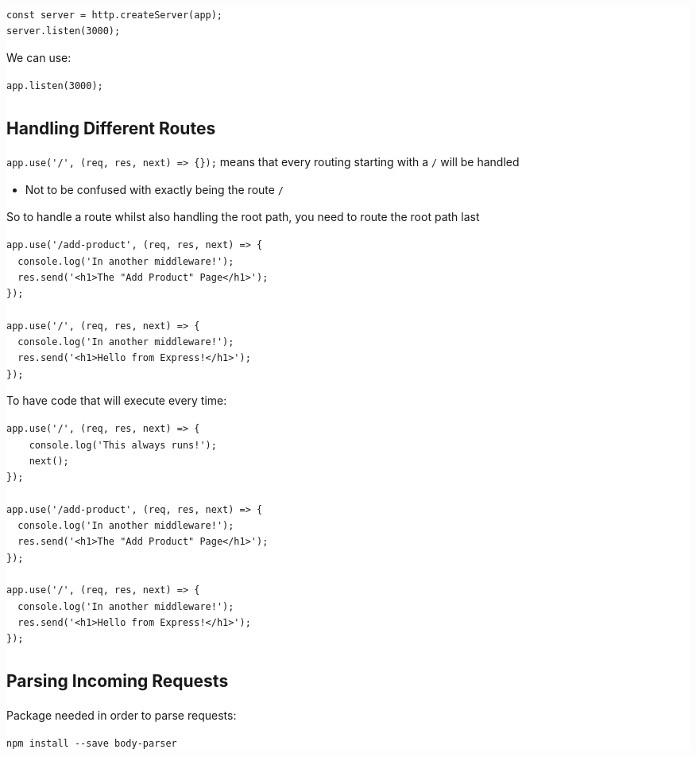 ```node
const server = http.createServer(app);
server.listen(3000);
```

We can use:

```node
app.listen(3000);
```

## Handling Different Routes

`app.use('/', (req, res, next) => {});` means that every routing starting with a `/` will be handled
- Not to be confused with exactly being the route `/`

So to handle a route whilst also handling the root path, you need to route the root path last

```node
app.use('/add-product', (req, res, next) => {
  console.log('In another middleware!');
  res.send('<h1>The "Add Product" Page</h1>');
});

app.use('/', (req, res, next) => {
  console.log('In another middleware!');
  res.send('<h1>Hello from Express!</h1>');
});
```

To have code that will execute every time:

```node
app.use('/', (req, res, next) => {
    console.log('This always runs!');
    next();
});

app.use('/add-product', (req, res, next) => {
  console.log('In another middleware!');
  res.send('<h1>The "Add Product" Page</h1>');
});

app.use('/', (req, res, next) => {
  console.log('In another middleware!');
  res.send('<h1>Hello from Express!</h1>');
});
```

## Parsing Incoming Requests

Package needed in order to parse requests:

```
npm install --save body-parser
```
